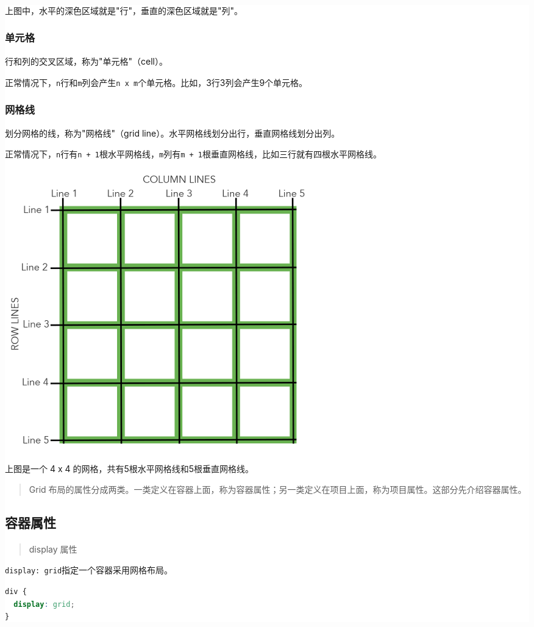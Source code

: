 
上图中，水平的深色区域就是"行"，垂直的深色区域就是"列"。

### 单元格

行和列的交叉区域，称为"单元格"（cell）。

正常情况下，`n`行和`m`列会产生`n x m`个单元格。比如，3行3列会产生9个单元格。

### 网格线

划分网格的线，称为"网格线"（grid line）。水平网格线划分出行，垂直网格线划分出列。

正常情况下，`n`行有`n + 1`根水平网格线，`m`列有`m + 1`根垂直网格线，比如三行就有四根水平网格线。

![img](images/GridLines.png)

上图是一个 4 x 4 的网格，共有5根水平网格线和5根垂直网格线。

> Grid 布局的属性分成两类。一类定义在容器上面，称为容器属性；另一类定义在项目上面，称为项目属性。这部分先介绍容器属性。

## 容器属性

> display 属性

`display: grid`指定一个容器采用网格布局。

```css
div {
  display: grid;
}
```

